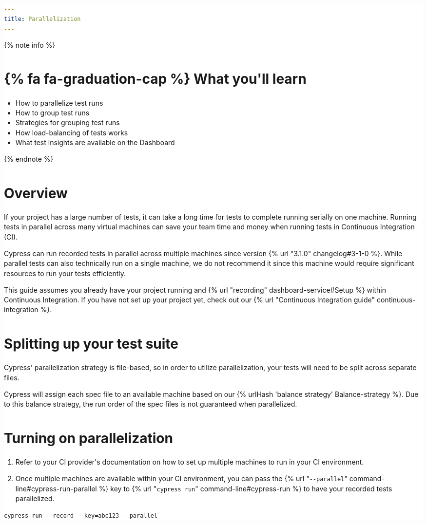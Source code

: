 ```yaml
---
title: Parallelization
---
```


{% note info %}
# {% fa fa-graduation-cap %} What you'll learn

- How to parallelize test runs
- How to group test runs
- Strategies for grouping test runs
- How load-balancing of tests works
- What test insights are available on the Dashboard

{% endnote %}

# Overview

If your project has a large number of tests, it can take a long time for tests to complete running serially on one machine. Running tests in parallel across many virtual machines can save your team time and money when running tests in Continuous Integration (CI).

Cypress can run recorded tests in parallel across multiple machines since version {% url "3.1.0" changelog#3-1-0 %}. While parallel tests can also technically run on a single machine, we do not recommend it since this machine would require significant resources to run your tests efficiently.

This guide assumes you already have your project running and {% url "recording" dashboard-service#Setup %} within Continuous Integration. If you have not set up your project yet, check out our {% url "Continuous Integration guide" continuous-integration %}.

# Splitting up your test suite

Cypress' parallelization strategy is file-based, so in order to utilize parallelization, your tests will need to be split across separate files.

Cypress will assign each spec file to an available machine based on our {% urlHash 'balance strategy' Balance-strategy %}. Due to this balance strategy, the run order of the spec files is not guaranteed when parallelized.

# Turning on parallelization

1. Refer to your CI provider's documentation on how to set up multiple machines to run in your CI environment.

2. Once multiple machines are available within your CI environment, you can pass the {% url "`--parallel`" command-line#cypress-run-parallel %} key to {% url "`cypress run`" command-line#cypress-run %} to have your recorded tests parallelized.

  ```shell
  cypress run --record --key=abc123 --parallel
  ```
